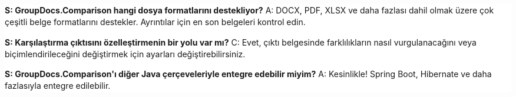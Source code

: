 **S: GroupDocs.Comparison hangi dosya formatlarını destekliyor?**
A: DOCX, PDF, XLSX ve daha fazlası dahil olmak üzere çok çeşitli belge formatlarını destekler. Ayrıntılar için en son belgeleri kontrol edin.

**S: Karşılaştırma çıktısını özelleştirmenin bir yolu var mı?**
C: Evet, çıktı belgesinde farklılıkların nasıl vurgulanacağını veya biçimlendirileceğini değiştirmek için ayarları değiştirebilirsiniz.

**S: GroupDocs.Comparison'ı diğer Java çerçeveleriyle entegre edebilir miyim?**
A: Kesinlikle! Spring Boot, Hibernate ve daha fazlasıyla entegre edilebilir.